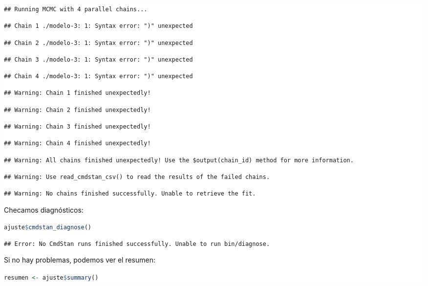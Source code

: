 ```
## Running MCMC with 4 parallel chains...
```

```
## Chain 1 ./modelo-3: 1: Syntax error: ")" unexpected
```

```
## Chain 2 ./modelo-3: 1: Syntax error: ")" unexpected
```

```
## Chain 3 ./modelo-3: 1: Syntax error: ")" unexpected
```

```
## Chain 4 ./modelo-3: 1: Syntax error: ")" unexpected
```

```
## Warning: Chain 1 finished unexpectedly!
```

```
## Warning: Chain 2 finished unexpectedly!
```

```
## Warning: Chain 3 finished unexpectedly!
```

```
## Warning: Chain 4 finished unexpectedly!
```

```
## Warning: All chains finished unexpectedly! Use the $output(chain_id) method for more information.
```

```
## Warning: Use read_cmdstan_csv() to read the results of the failed chains.
```

```
## Warning: No chains finished successfully. Unable to retrieve the fit.
```

Checamos diagnósticos:


```r
ajuste$cmdstan_diagnose()
```

```
## Error: No CmdStan runs finished successfully. Unable to run bin/diagnose.
```

Si no hay problemas, podemos ver el resumen:


```r
resumen <- ajuste$summary()
```
